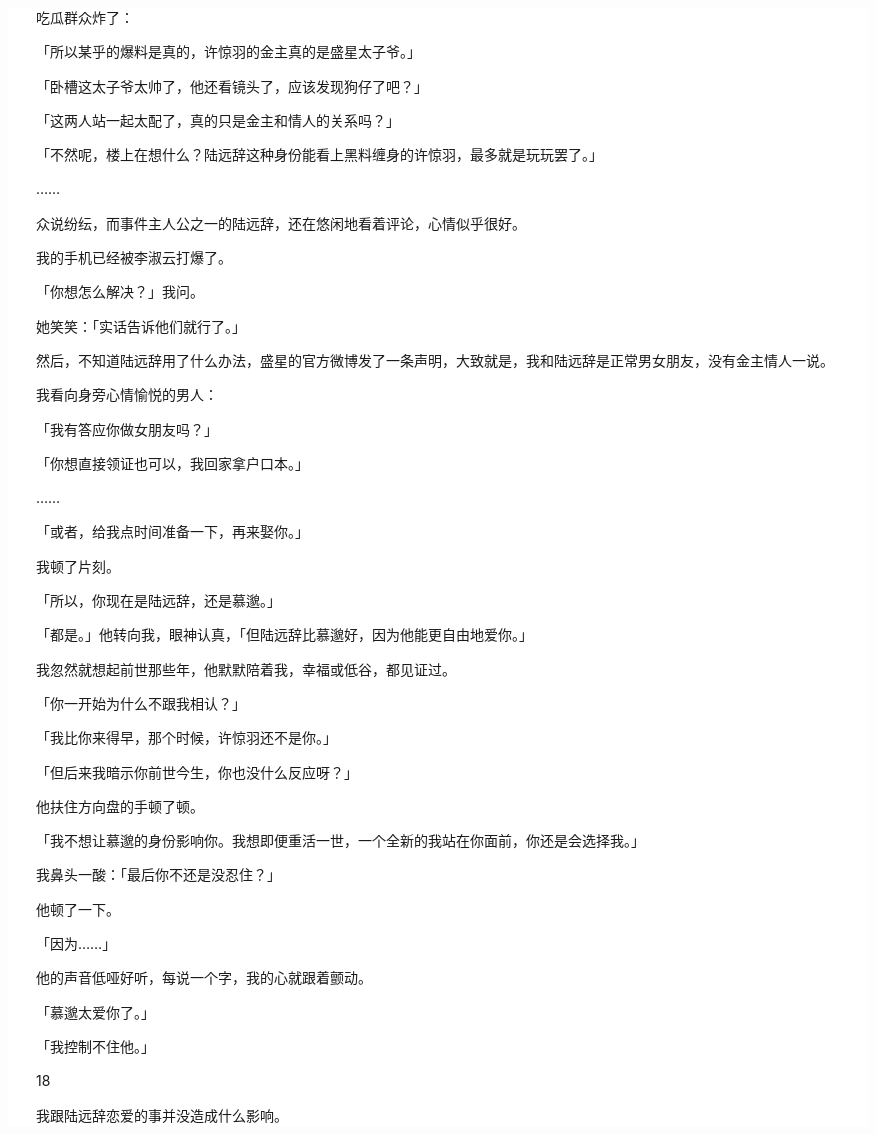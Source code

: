 &emsp;&emsp;吃瓜群众炸了：  
  
&emsp;&emsp;「所以某乎的爆料是真的，许惊羽的金主真的是盛星太子爷。」  
  
&emsp;&emsp;「卧槽这太子爷太帅了，他还看镜头了，应该发现狗仔了吧？」  
  
&emsp;&emsp;「这两人站一起太配了，真的只是金主和情人的关系吗？」  
  
&emsp;&emsp;「不然呢，楼上在想什么？陆远辞这种身份能看上黑料缠身的许惊羽，最多就是玩玩罢了。」  
  
&emsp;&emsp;……  
  
&emsp;&emsp;众说纷纭，而事件主人公之一的陆远辞，还在悠闲地看着评论，心情似乎很好。  
  
&emsp;&emsp;我的手机已经被李淑云打爆了。  
  
&emsp;&emsp;「你想怎么解决？」我问。  
  
&emsp;&emsp;她笑笑：「实话告诉他们就行了。」  
  
&emsp;&emsp;然后，不知道陆远辞用了什么办法，盛星的官方微博发了一条声明，大致就是，我和陆远辞是正常男女朋友，没有金主情人一说。  
  
&emsp;&emsp;我看向身旁心情愉悦的男人：  
  
&emsp;&emsp;「我有答应你做女朋友吗？」  
  
&emsp;&emsp;「你想直接领证也可以，我回家拿户口本。」  
  
&emsp;&emsp;……  
  
&emsp;&emsp;「或者，给我点时间准备一下，再来娶你。」  
  
&emsp;&emsp;我顿了片刻。  
  
&emsp;&emsp;「所以，你现在是陆远辞，还是慕邈。」  
  
&emsp;&emsp;「都是。」他转向我，眼神认真，「但陆远辞比慕邈好，因为他能更自由地爱你。」  
  
&emsp;&emsp;我忽然就想起前世那些年，他默默陪着我，幸福或低谷，都见证过。  
  
&emsp;&emsp;「你一开始为什么不跟我相认？」  
  
&emsp;&emsp;「我比你来得早，那个时候，许惊羽还不是你。」  
  
&emsp;&emsp;「但后来我暗示你前世今生，你也没什么反应呀？」  
  
&emsp;&emsp;他扶住方向盘的手顿了顿。  
  
&emsp;&emsp;「我不想让慕邈的身份影响你。我想即便重活一世，一个全新的我站在你面前，你还是会选择我。」  
  
&emsp;&emsp;我鼻头一酸：「最后你不还是没忍住？」  
  
&emsp;&emsp;他顿了一下。  
  
&emsp;&emsp;「因为……」  
  
&emsp;&emsp;他的声音低哑好听，每说一个字，我的心就跟着颤动。  
  
&emsp;&emsp;「慕邈太爱你了。」  
  
&emsp;&emsp;「我控制不住他。」  
  
&emsp;&emsp;18  
  
&emsp;&emsp;我跟陆远辞恋爱的事并没造成什么影响。  
  